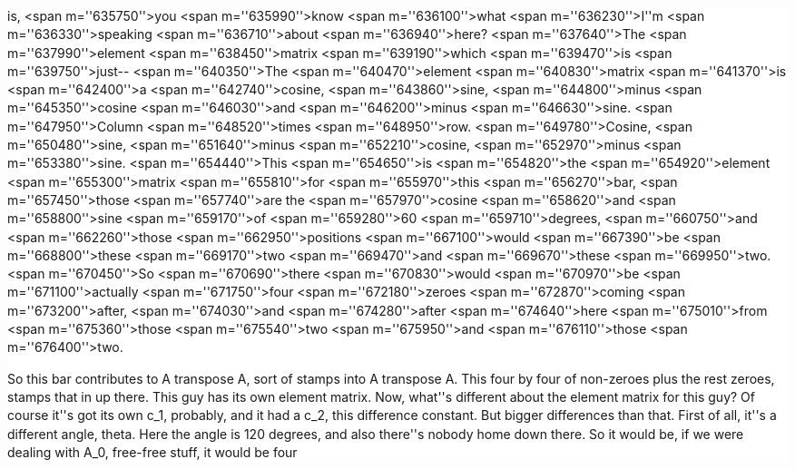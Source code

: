   is,</span> <span m=''635750''>you</span> <span m=''635990''>know</span> <span m=''636100''>what</span>
  <span m=''636230''>I''m</span> <span m=''636330''>speaking</span> <span m=''636710''>about</span>
  <span m=''636940''>here?</span> <span m=''637640''>The</span> <span m=''637990''>element</span>
  <span m=''638450''>matrix</span> <span m=''639190''>which</span> <span m=''639470''>is</span>
  <span m=''639750''>just--</span> <span m=''640350''>The</span> <span m=''640470''>element</span>
  <span m=''640830''>matrix</span> <span m=''641370''>is</span> <span m=''642400''>a</span>
  <span m=''642740''>cosine,</span> <span m=''643860''>sine,</span> <span m=''644800''>minus</span>
  <span m=''645350''>cosine</span> <span m=''646030''>and</span> <span m=''646200''>minus</span>
  <span m=''646630''>sine.</span> <span m=''647950''>Column</span> <span m=''648520''>times</span>
  <span m=''648950''>row.</span> <span m=''649780''>Cosine,</span> <span m=''650480''>sine,</span>
  <span m=''651640''>minus</span> <span m=''652210''>cosine,</span> <span m=''652970''>minus</span>
  <span m=''653380''>sine.</span> <span m=''654440''>This</span> <span m=''654650''>is</span>
  <span m=''654820''>the</span> <span m=''654920''>element</span> <span m=''655300''>matrix</span>
  <span m=''655810''>for</span> <span m=''655970''>this</span> <span m=''656270''>bar,</span>
  <span m=''657450''>those</span> <span m=''657740''>are the</span> <span m=''657970''>cosine</span>
  <span m=''658620''>and</span> <span m=''658800''>sine</span> <span m=''659170''>of</span>
  <span m=''659280''>60</span> <span m=''659710''>degrees,</span> <span m=''660750''>and</span>
  <span m=''662260''>those</span> <span m=''662950''>positions</span> <span m=''667100''>would</span>
  <span m=''667390''>be</span> <span m=''668800''>these</span> <span m=''669170''>two</span>
  <span m=''669470''>and</span> <span m=''669670''>these</span> <span m=''669950''>two.</span>
  <span m=''670450''>So</span> <span m=''670690''>there</span> <span m=''670830''>would</span>
  <span m=''670970''>be</span> <span m=''671100''>actually</span> <span m=''671750''>four</span>
  <span m=''672180''>zeroes</span> <span m=''672870''>coming</span> <span m=''673200''>after,</span>
  <span m=''674030''>and</span> <span m=''674280''>after</span> <span m=''674640''>here</span>
  <span m=''675010''>from</span> <span m=''675360''>those</span> <span m=''675540''>two</span>
  <span m=''675950''>and</span> <span m=''676110''>those</span> <span m=''676400''>two.</span>
  </p><p><span m=''678360''>So</span> <span m=''678610''>this</span> <span m=''680430''>bar</span>
  <span m=''681480''>contributes</span> <span m=''682520''>to</span> <span m=''682700''>A</span>
  <span m=''682920''>transpose</span> <span m=''683310''>A,</span> <span m=''683570''>sort</span>
  <span m=''684000''>of</span> <span m=''684090''>stamps</span> <span m=''684710''>into
  A</span> <span m=''685290''>transpose</span> <span m=''685910''>A.</span> <span
  m=''686620''>This</span> <span m=''688620''>four</span> <span m=''689000''>by</span>
  <span m=''689200''>four</span> <span m=''689560''>of</span> <span m=''689730''>non-zeroes</span>
  <span m=''690540''>plus</span> <span m=''690820''>the</span> <span m=''691170''>rest</span>
  <span m=''691510''>zeroes,</span> <span m=''692690''>stamps</span> <span m=''693190''>that</span>
  <span m=''693540''>in</span> <span m=''694650''>up</span> <span m=''694820''>there.</span>
  <span m=''696690''>This</span> <span m=''697070''>guy</span> <span m=''698770''>has</span>
  <span m=''698990''>its</span> <span m=''699150''>own</span> <span m=''701410''>element</span>
  <span m=''701810''>matrix.</span> <span m=''703530''>Now,</span> <span m=''703800''>what''s</span>
  <span m=''704130''>different</span> <span m=''704500''>about</span> <span m=''704750''>the</span>
  <span m=''704840''>element</span> <span m=''705150''>matrix</span> <span m=''705620''>for</span>
  <span m=''705770''>this</span> <span m=''706040''>guy?</span> <span m=''707470''>Of</span>
  <span m=''707600''>course</span> <span m=''707880''>it''s</span> <span m=''708150''>got</span>
  <span m=''708370''>its</span> <span m=''708540''>own</span> <span m=''708840''>c_1,</span>
  <span m=''709630''>probably,</span> <span m=''710120''>and</span> <span m=''710280''>it</span>
  <span m=''710460''>had</span> <span m=''710650''>a</span> <span m=''710730''>c_2,</span>
  <span m=''712300''>this</span> <span m=''712420''>difference</span> <span m=''712720''>constant.</span>
  <span m=''713480''>But</span> <span m=''714180''>bigger</span> <span m=''714690''>differences</span>
  <span m=''715290''>than</span> <span m=''715450''>that.</span> <span m=''716250''>First</span>
  <span m=''716530''>of</span> <span m=''716640''>all,</span> <span m=''716870''>it''s</span>
  <span m=''717020''>a</span> <span m=''717100''>different</span> <span m=''717510''>angle,</span>
  <span m=''718070''>theta.</span> <span m=''719000''>Here</span> <span m=''719320''>the</span>
  <span m=''719460''>angle</span> <span m=''720020''>is</span> <span m=''720340''>120</span>
  <span m=''721060''>degrees,</span> <span m=''723030''>and</span> <span m=''723340''>also</span>
  <span m=''725280''>there''s</span> <span m=''725540''>nobody</span> <span m=''725980''>home</span>
  <span m=''726330''>down</span> <span m=''726620''>there.</span> <span m=''728000''>So</span>
  <span m=''728170''>it</span> <span m=''728400''>would</span> <span m=''728570''>be,</span>
  <span m=''729590''>if</span> <span m=''730480''>we</span> <span m=''730620''>were</span>
  <span m=''730780''>dealing</span> <span m=''731120''>with</span> <span m=''731280''>A_0,</span>
  <span m=''732440''>free-free</span> <span m=''733210''>stuff,</span> <span m=''733700''>it</span>
  <span m=''733830''>would</span> <span m=''734000''>be</span> <span m=''734180''>four</span>